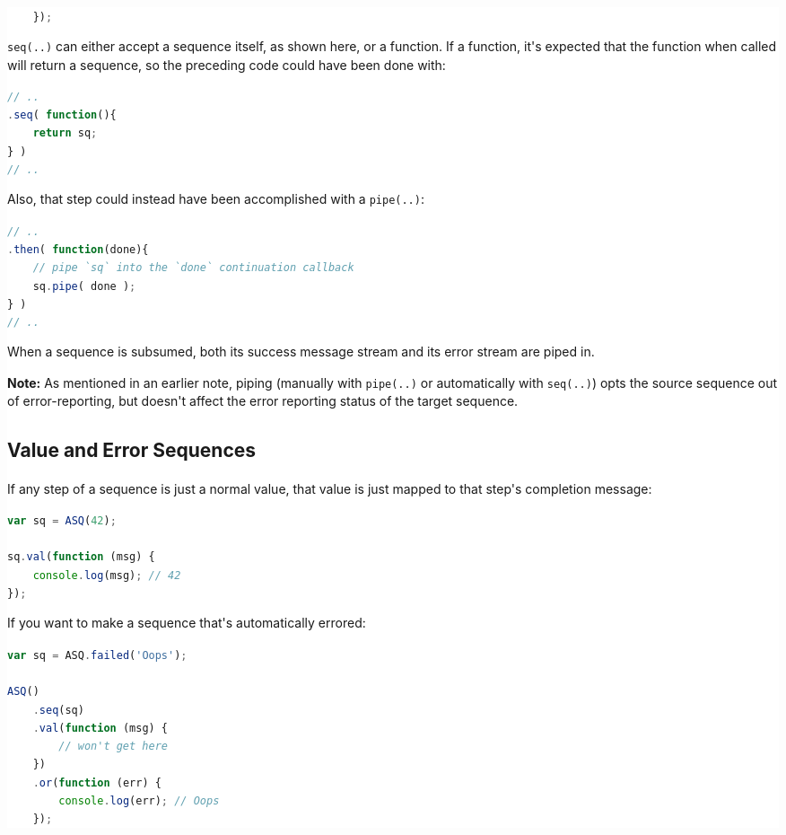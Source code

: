 ```js
	});
```

`seq(..)` can either accept a sequence itself, as shown here, or a function. If a function, it's expected that the function when called will return a sequence, so the preceding code could have been done with:

```js
// ..
.seq( function(){
	return sq;
} )
// ..
```

Also, that step could instead have been accomplished with a `pipe(..)`:

```js
// ..
.then( function(done){
	// pipe `sq` into the `done` continuation callback
	sq.pipe( done );
} )
// ..
```

When a sequence is subsumed, both its success message stream and its error stream are piped in.

**Note:** As mentioned in an earlier note, piping (manually with `pipe(..)` or automatically with `seq(..)`) opts the source sequence out of error-reporting, but doesn't affect the error reporting status of the target sequence.

## Value and Error Sequences

If any step of a sequence is just a normal value, that value is just mapped to that step's completion message:

```js
var sq = ASQ(42);

sq.val(function (msg) {
	console.log(msg); // 42
});
```

If you want to make a sequence that's automatically errored:

```js
var sq = ASQ.failed('Oops');

ASQ()
	.seq(sq)
	.val(function (msg) {
		// won't get here
	})
	.or(function (err) {
		console.log(err); // Oops
	});
```
